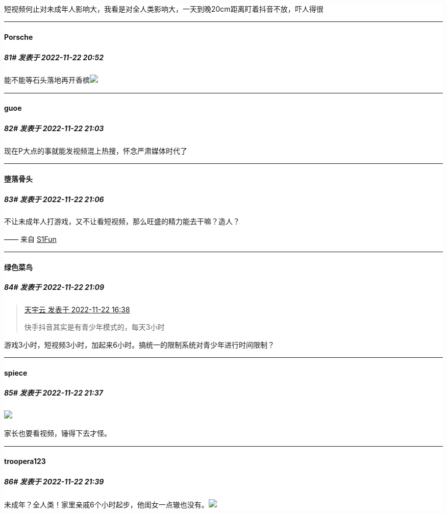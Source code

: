 短视频何止对未成年人影响大，我看是对全人类影响大，一天到晚20cm距离盯着抖音不放，吓人得很



*****

####  Porsche  
##### 81#       发表于 2022-11-22 20:52

能不能等石头落地再开香槟<img src="https://static.saraba1st.com/image/smiley/face2017/013.png" referrerpolicy="no-referrer">



*****

####  guoe  
##### 82#       发表于 2022-11-22 21:03

现在P大点的事就能发视频混上热搜，怀念严肃媒体时代了

*****

####  堕落骨头  
##### 83#       发表于 2022-11-22 21:06

不让未成年人打游戏，又不让看短视频，那么旺盛的精力能去干嘛？造人？

—— 来自 [S1Fun](https://s1fun.koalcat.com)

*****

####  绿色菜鸟  
##### 84#       发表于 2022-11-22 21:09

<blockquote><a href="httphttps://bbs.saraba1st.com/2b/forum.php?mod=redirect&amp;goto=findpost&amp;pid=58555457&amp;ptid=2106338" target="_blank">天宇云 发表于 2022-11-22 16:38</a>

快手抖音其实是有青少年模式的，每天3小时</blockquote>
游戏3小时，短视频3小时，加起来6小时。搞统一的限制系统对青少年进行时间限制？



*****

####  spiece  
##### 85#       发表于 2022-11-22 21:37

<img src="https://static.saraba1st.com/image/smiley/face2017/049.png" referrerpolicy="no-referrer">

家长也要看视频，锤得下去才怪。

*****

####  troopera123  
##### 86#       发表于 2022-11-22 21:39

未成年？全人类！家里亲戚6个小时起步，他闺女一点辙也没有。<img src="https://static.saraba1st.com/image/smiley/face2017/067.png" referrerpolicy="no-referrer">
